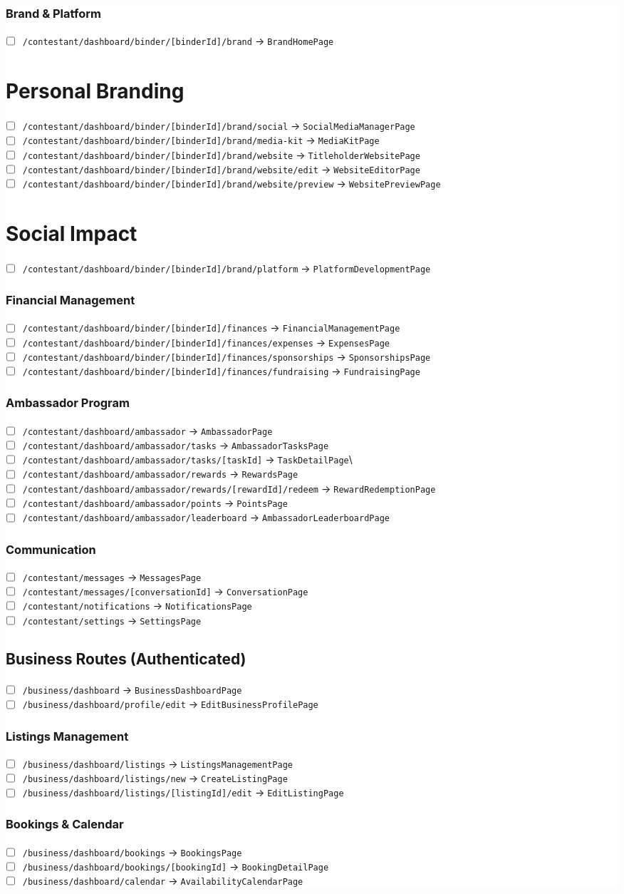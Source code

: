 ### Brand & Platform
- [ ] `/contestant/dashboard/binder/[binderId]/brand` -> `BrandHomePage`

# Personal Branding
- [ ] `/contestant/dashboard/binder/[binderId]/brand/social` -> `SocialMediaManagerPage`
- [ ] `/contestant/dashboard/binder/[binderId]/brand/media-kit` -> `MediaKitPage`
- [ ] `/contestant/dashboard/binder/[binderId]/brand/website` -> `TitleholderWebsitePage`
- [ ] `/contestant/dashboard/binder/[binderId]/brand/website/edit` -> `WebsiteEditorPage`
- [ ] `/contestant/dashboard/binder/[binderId]/brand/website/preview` -> `WebsitePreviewPage`

# Social Impact
- [ ] `/contestant/dashboard/binder/[binderId]/brand/platform` -> `PlatformDevelopmentPage`

### Financial Management
- [ ] `/contestant/dashboard/binder/[binderId]/finances` -> `FinancialManagementPage`
- [ ] `/contestant/dashboard/binder/[binderId]/finances/expenses` -> `ExpensesPage`
- [ ] `/contestant/dashboard/binder/[binderId]/finances/sponsorships` -> `SponsorshipsPage`
- [ ] `/contestant/dashboard/binder/[binderId]/finances/fundraising` -> `FundraisingPage`

### Ambassador Program
- [ ] `/contestant/dashboard/ambassador` -> `AmbassadorPage`
- [ ] `/contestant/dashboard/ambassador/tasks` -> `AmbassadorTasksPage`
- [ ] `/contestant/dashboard/ambassador/tasks/[taskId]` -> `TaskDetailPage`\
- [ ] `/contestant/dashboard/ambassador/rewards` -> `RewardsPage`
- [ ] `/contestant/dashboard/ambassador/rewards/[rewardId]/redeem` -> `RewardRedemptionPage`
- [ ] `/contestant/dashboard/ambassador/points` -> `PointsPage`
- [ ] `/contestant/dashboard/ambassador/leaderboard` -> `AmbassadorLeaderboardPage`

### Communication
- [ ] `/contestant/messages` -> `MessagesPage`
- [ ] `/contestant/messages/[conversationId]` -> `ConversationPage`
- [ ] `/contestant/notifications` -> `NotificationsPage`
- [ ] `/contestant/settings` -> `SettingsPage`

## Business Routes (Authenticated)
- [ ] `/business/dashboard` -> `BusinessDashboardPage`
- [ ] `/business/dashboard/profile/edit` -> `EditBusinessProfilePage`

### Listings Management
- [ ] `/business/dashboard/listings` -> `ListingsManagementPage`
- [ ] `/business/dashboard/listings/new` -> `CreateListingPage`
- [ ] `/business/dashboard/listings/[listingId]/edit` -> `EditListingPage`

### Bookings & Calendar
- [ ] `/business/dashboard/bookings` -> `BookingsPage`
- [ ] `/business/dashboard/bookings/[bookingId]` -> `BookingDetailPage`
- [ ] `/business/dashboard/calendar` -> `AvailabilityCalendarPage`
